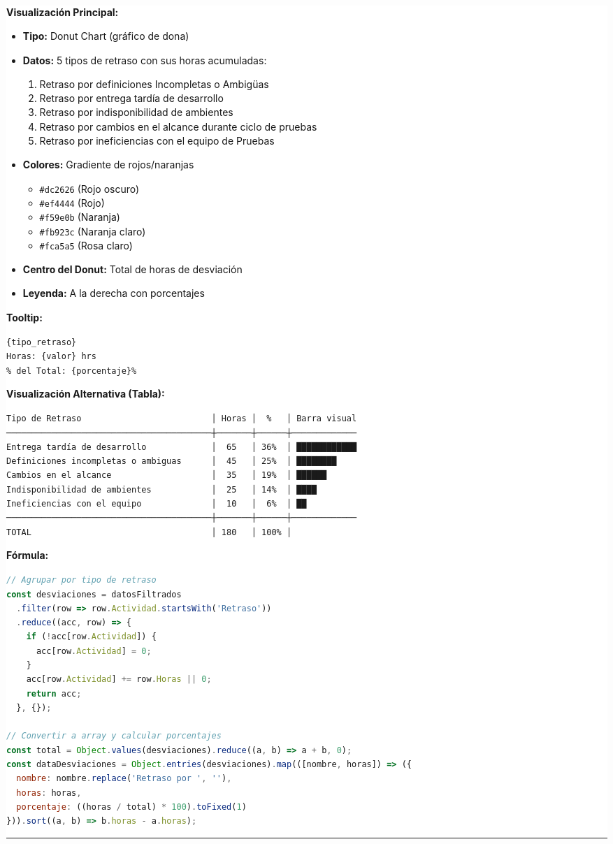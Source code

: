 **Visualización Principal:**
- **Tipo:** Donut Chart (gráfico de dona)
- **Datos:** 5 tipos de retraso con sus horas acumuladas:
  1. Retraso por definiciones Incompletas o Ambigüas
  2. Retraso por entrega tardía de desarrollo
  3. Retraso por indisponibilidad de ambientes
  4. Retraso por cambios en el alcance durante ciclo de pruebas
  5. Retraso por ineficiencias con el equipo de Pruebas

- **Colores:** Gradiente de rojos/naranjas
  - `#dc2626` (Rojo oscuro)
  - `#ef4444` (Rojo)
  - `#f59e0b` (Naranja)
  - `#fb923c` (Naranja claro)
  - `#fca5a5` (Rosa claro)

- **Centro del Donut:** Total de horas de desviación
- **Leyenda:** A la derecha con porcentajes

**Tooltip:**
```
{tipo_retraso}
Horas: {valor} hrs
% del Total: {porcentaje}%
```

**Visualización Alternativa (Tabla):**
```
Tipo de Retraso                          │ Horas │  %   │ Barra visual
─────────────────────────────────────────┼───────┼──────┼─────────────
Entrega tardía de desarrollo             │  65   │ 36%  │ ████████████
Definiciones incompletas o ambiguas      │  45   │ 25%  │ ████████
Cambios en el alcance                    │  35   │ 19%  │ ██████
Indisponibilidad de ambientes            │  25   │ 14%  │ ████
Ineficiencias con el equipo              │  10   │  6%  │ ██
─────────────────────────────────────────┼───────┼──────┼─────────────
TOTAL                                    │ 180   │ 100% │
```

**Fórmula:**
```javascript
// Agrupar por tipo de retraso
const desviaciones = datosFiltrados
  .filter(row => row.Actividad.startsWith('Retraso'))
  .reduce((acc, row) => {
    if (!acc[row.Actividad]) {
      acc[row.Actividad] = 0;
    }
    acc[row.Actividad] += row.Horas || 0;
    return acc;
  }, {});

// Convertir a array y calcular porcentajes
const total = Object.values(desviaciones).reduce((a, b) => a + b, 0);
const dataDesviaciones = Object.entries(desviaciones).map(([nombre, horas]) => ({
  nombre: nombre.replace('Retraso por ', ''),
  horas: horas,
  porcentaje: ((horas / total) * 100).toFixed(1)
})).sort((a, b) => b.horas - a.horas);
```

---